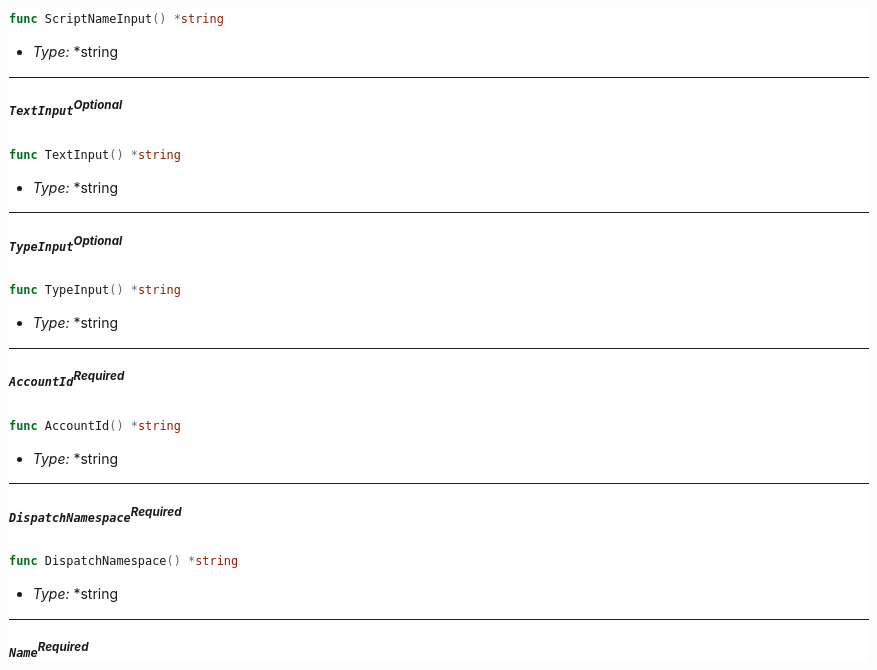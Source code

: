```go
func ScriptNameInput() *string
```

- *Type:* *string

---

##### `TextInput`<sup>Optional</sup> <a name="TextInput" id="@cdktf/provider-cloudflare.workersForPlatformsScriptSecret.WorkersForPlatformsScriptSecret.property.textInput"></a>

```go
func TextInput() *string
```

- *Type:* *string

---

##### `TypeInput`<sup>Optional</sup> <a name="TypeInput" id="@cdktf/provider-cloudflare.workersForPlatformsScriptSecret.WorkersForPlatformsScriptSecret.property.typeInput"></a>

```go
func TypeInput() *string
```

- *Type:* *string

---

##### `AccountId`<sup>Required</sup> <a name="AccountId" id="@cdktf/provider-cloudflare.workersForPlatformsScriptSecret.WorkersForPlatformsScriptSecret.property.accountId"></a>

```go
func AccountId() *string
```

- *Type:* *string

---

##### `DispatchNamespace`<sup>Required</sup> <a name="DispatchNamespace" id="@cdktf/provider-cloudflare.workersForPlatformsScriptSecret.WorkersForPlatformsScriptSecret.property.dispatchNamespace"></a>

```go
func DispatchNamespace() *string
```

- *Type:* *string

---

##### `Name`<sup>Required</sup> <a name="Name" id="@cdktf/provider-cloudflare.workersForPlatformsScriptSecret.WorkersForPlatformsScriptSecret.property.name"></a>
